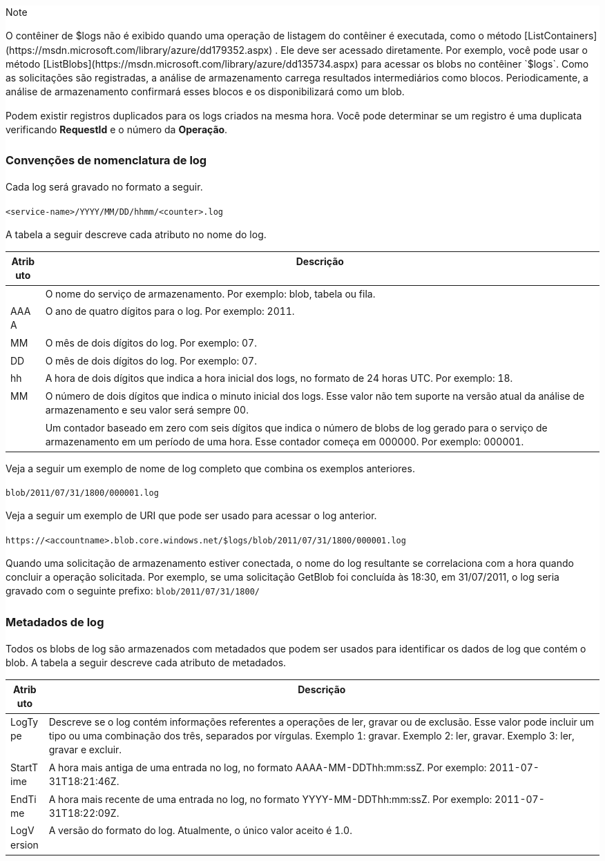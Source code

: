 > [!NOTE]
> O contêiner de $logs não é exibido quando uma operação de listagem do contêiner é executada, como o método [ListContainers](https://msdn.microsoft.com/library/azure/dd179352.aspx) . Ele deve ser acessado diretamente. Por exemplo, você pode usar o método [ListBlobs](https://msdn.microsoft.com/library/azure/dd135734.aspx) para acessar os blobs no contêiner `$logs`.
> Como as solicitações são registradas, a análise de armazenamento carrega resultados intermediários como blocos. Periodicamente, a análise de armazenamento confirmará esses blocos e os disponibilizará como um blob.
> 
> 

Podem existir registros duplicados para os logs criados na mesma hora. Você pode determinar se um registro é uma duplicata verificando **RequestId** e o número da **Operação**.

### <a name="log-naming-conventions"></a>Convenções de nomenclatura de log
Cada log será gravado no formato a seguir.

    <service-name>/YYYY/MM/DD/hhmm/<counter>.log

A tabela a seguir descreve cada atributo no nome do log.

| Atributo | Descrição |
| --- | --- |
| <service-name> |O nome do serviço de armazenamento. Por exemplo: blob, tabela ou fila. |
| AAAA |O ano de quatro dígitos para o log. Por exemplo: 2011. |
| MM |O mês de dois dígitos do log. Por exemplo: 07. |
| DD |O mês de dois dígitos do log. Por exemplo: 07. |
| hh |A hora de dois dígitos que indica a hora inicial dos logs, no formato de 24 horas UTC. Por exemplo: 18. |
| MM |O número de dois dígitos que indica o minuto inicial dos logs. Esse valor não tem suporte na versão atual da análise de armazenamento e seu valor será sempre 00. |
| <counter> |Um contador baseado em zero com seis dígitos que indica o número de blobs de log gerado para o serviço de armazenamento em um período de uma hora. Esse contador começa em 000000. Por exemplo: 000001. |

Veja a seguir um exemplo de nome de log completo que combina os exemplos anteriores.

    blob/2011/07/31/1800/000001.log

Veja a seguir um exemplo de URI que pode ser usado para acessar o log anterior.

    https://<accountname>.blob.core.windows.net/$logs/blob/2011/07/31/1800/000001.log

Quando uma solicitação de armazenamento estiver conectada, o nome do log resultante se correlaciona com a hora quando concluir a operação solicitada. Por exemplo, se uma solicitação GetBlob foi concluída às 18:30, em 31/07/2011, o log seria gravado com o seguinte prefixo: `blob/2011/07/31/1800/`

### <a name="log-metadata"></a>Metadados de log
Todos os blobs de log são armazenados com metadados que podem ser usados para identificar os dados de log que contém o blob. A tabela a seguir descreve cada atributo de metadados.

| Atributo | Descrição |
| --- | --- |
| LogType |Descreve se o log contém informações referentes a operações de ler, gravar ou de exclusão. Esse valor pode incluir um tipo ou uma combinação dos três, separados por vírgulas. Exemplo 1: gravar. Exemplo 2: ler, gravar. Exemplo 3: ler, gravar e excluir. |
| StartTime |A hora mais antiga de uma entrada no log, no formato AAAA-MM-DDThh:mm:ssZ. Por exemplo: 2011-07-31T18:21:46Z. |
| EndTime |A hora mais recente de uma entrada no log, no formato YYYY-MM-DDThh:mm:ssZ. Por exemplo: 2011-07-31T18:22:09Z. |
| LogVersion |A versão do formato do log. Atualmente, o único valor aceito é 1.0. |
